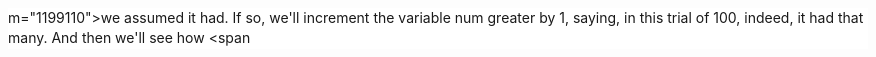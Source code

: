   m="1199110">we</span> <span m="1199500">assumed</span> <span
  m="1199890">it</span> <span m="1199980">had.</span> <span
  m="1201030">If</span> <span m="1201240">so,</span> <span
  m="1202620">we'll</span> <span m="1202860">increment</span> <span
  m="1203400">the</span> <span m="1203520">variable</span> <span
  m="1203970">num</span> <span m="1204210">greater</span> <span
  m="1204570">by</span> <span m="1204750">1,</span> <span
  m="1205080">saying,</span> <span m="1205650">in</span> <span
  m="1205860">this</span> <span m="1206310">trial</span> <span
  m="1206730">of</span> <span m="1206890">100,</span> <span
  m="1207960">indeed,</span> <span m="1208890">it</span> <span
  m="1209010">had</span> <span m="1209280">that</span> <span
  m="1209490">many.</span> <span m="1211850">And</span> <span
  m="1211970">then</span> <span m="1212150">we'll</span> <span
  m="1212300">see</span> <span m="1212480">how</span> <span
